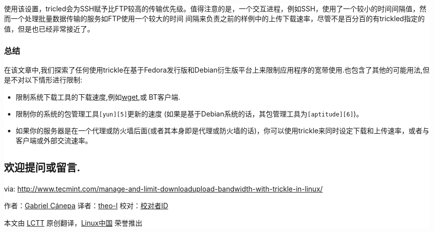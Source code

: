 使用该设置，tricled会为SSH赋予比FTP较高的传输优先级。值得注意的是，一个交互进程，例如SSH，使用了一个较小的时间间隔值，然而一个处理批量数据传输的服务如FTP使用一个较大的时间
间隔来负责之前的样例中的上传下载速率，尽管不是百分百的有trickled指定的值，但是也已经非常接近了。

### 总结 ###
在该文章中,我们探索了任何使用trickle在基于Fedora发行版和Debian衍生版平台上来限制应用程序的宽带使用.也包含了其他的可能用法,但是不对以下情形进行限制:

- 限制系统下载工具的下载速度,例如[wget][4],或 BT客户端.  

- 限制你的系统的包管理工具`[yun][5]`更新的速度 (如果是基于Debian系统的话，其包管理工具为`[aptitude][6]`)。

- 如果你的服务器是在一个代理或防火墙后面(或者其本身即是代理或防火墙的话)，你可以使用trickle来同时设定下载和上传速率，或者与客户端或外部交流速率。

欢迎提问或留言.
--------------------------------------------------------------------------------

via: http://www.tecmint.com/manage-and-limit-downloadupload-bandwidth-with-trickle-in-linux/

作者：[Gabriel Cánepa][a]
译者：[theo-l](https://github.com/theo-l)
校对：[校对者ID](https://github.com/校对者ID)

本文由 [LCTT](https://github.com/LCTT/TranslateProject) 原创翻译，[Linux中国](http://linux.cn/) 荣誉推出

[a]:http://www.tecmint.com/author/gacanepa/
[1]:http://www.tecmint.com/how-to-enable-epel-repository-for-rhel-centos-6-5/
[2]:http://linux-training.be/files/books/LinuxFun.pdf
[3]:http://media2.ldscdn.org/assets/missionary/our-people-2014/2014-00-1460-he-is-the-gift-360p-eng.mp4
[4]:http://www.tecmint.com/10-wget-command-examples-in-linux/
[5]:http://www.tecmint.com/20-linux-yum-yellowdog-updater-modified-commands-for-package-mangement/
[6]:http://www.tecmint.com/dpkg-command-examples/
